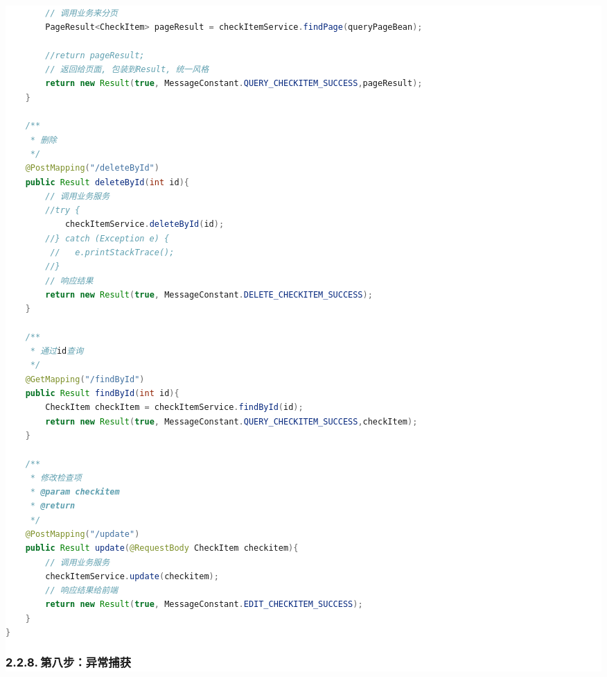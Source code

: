 ```java
        // 调用业务来分页
        PageResult<CheckItem> pageResult = checkItemService.findPage(queryPageBean);

        //return pageResult;
        // 返回给页面, 包装到Result, 统一风格
        return new Result(true, MessageConstant.QUERY_CHECKITEM_SUCCESS,pageResult);
    }

    /**
     * 删除
     */
    @PostMapping("/deleteById")
    public Result deleteById(int id){
        // 调用业务服务
        //try {
            checkItemService.deleteById(id);
        //} catch (Exception e) {
         //   e.printStackTrace();
        //}
        // 响应结果
        return new Result(true, MessageConstant.DELETE_CHECKITEM_SUCCESS);
    }

    /**
     * 通过id查询
     */
    @GetMapping("/findById")
    public Result findById(int id){
        CheckItem checkItem = checkItemService.findById(id);
        return new Result(true, MessageConstant.QUERY_CHECKITEM_SUCCESS,checkItem);
    }

    /**
     * 修改检查项
     * @param checkitem
     * @return
     */
    @PostMapping("/update")
    public Result update(@RequestBody CheckItem checkitem){
        // 调用业务服务
        checkItemService.update(checkitem);
        // 响应结果给前端
        return new Result(true, MessageConstant.EDIT_CHECKITEM_SUCCESS);
    }
}

```



### 2.2.8. 第八步：异常捕获
